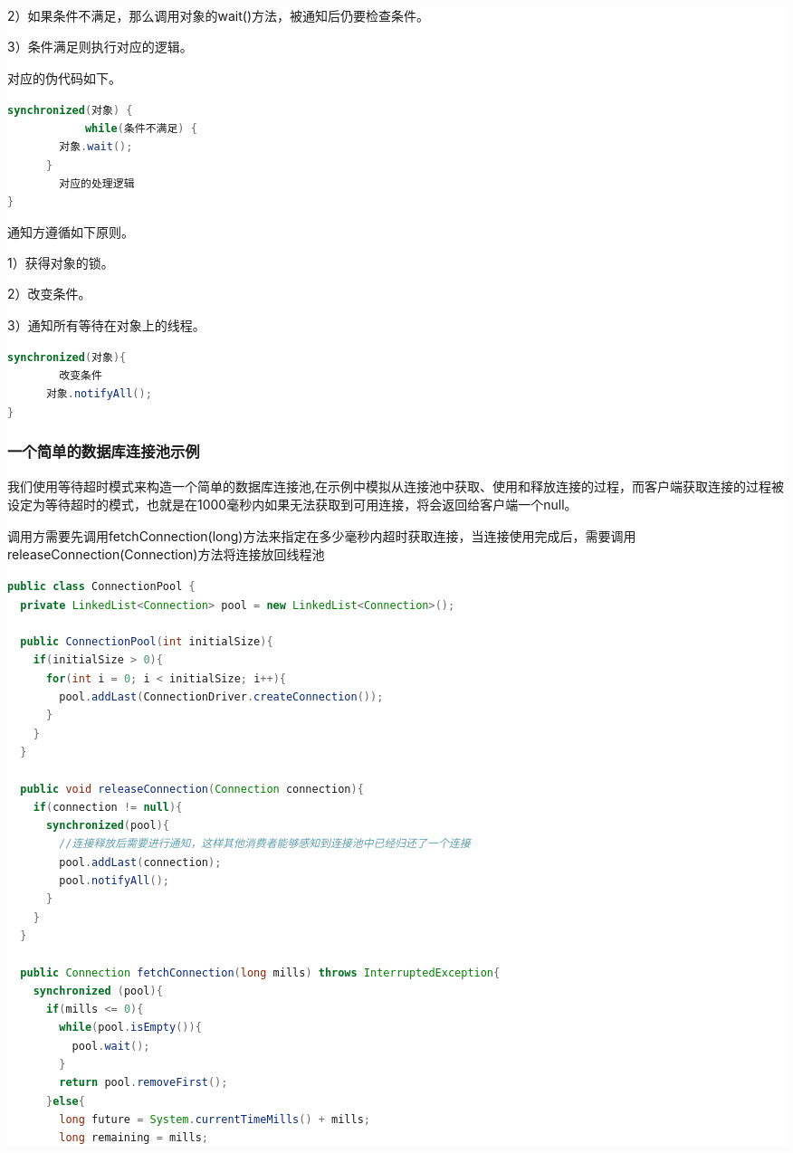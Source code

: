 2）如果条件不满足，那么调用对象的wait()方法，被通知后仍要检查条件。

3）条件满足则执行对应的逻辑。

对应的伪代码如下。

```java
synchronized(对象) {       
			while(条件不满足) {              
        对象.wait();       
      }       
  		对应的处理逻辑
}
```

通知方遵循如下原则。

1）获得对象的锁。

2）改变条件。

3）通知所有等待在对象上的线程。

```java
synchronized(对象){
  		改变条件
      对象.notifyAll();
}
```

### 一个简单的数据库连接池示例

我们使用等待超时模式来构造一个简单的数据库连接池,在示例中模拟从连接池中获取、使用和释放连接的过程，而客户端获取连接的过程被设定为等待超时的模式，也就是在1000毫秒内如果无法获取到可用连接，将会返回给客户端一个null。

调用方需要先调用fetchConnection(long)方法来指定在多少毫秒内超时获取连接，当连接使用完成后，需要调用releaseConnection(Connection)方法将连接放回线程池

```java
public class ConnectionPool {
  private LinkedList<Connection> pool = new LinkedList<Connection>();
  
  public ConnectionPool(int initialSize){
    if(initialSize > 0){
      for(int i = 0; i < initialSize; i++){
        pool.addLast(ConnectionDriver.createConnection());
      }
    }
  }
  
  public void releaseConnection(Connection connection){
    if(connection != null){
      synchronized(pool){
        //连接释放后需要进行通知，这样其他消费者能够感知到连接池中已经归还了一个连接
        pool.addLast(connection);
        pool.notifyAll();
      }
    }
  }
  
  public Connection fetchConnection(long mills) throws InterruptedException{
    synchronized (pool){
      if(mills <= 0){
        while(pool.isEmpty()){
          pool.wait();
        }
        return pool.removeFirst();
      }else{
        long future = System.currentTimeMills() + mills;
        long remaining = mills;
```